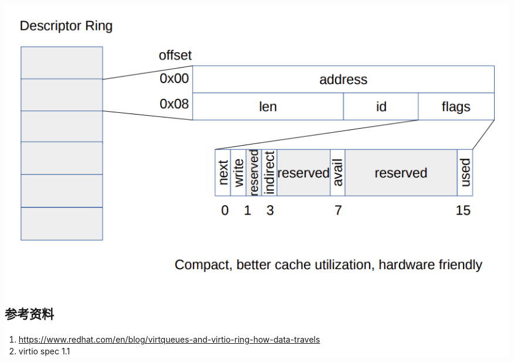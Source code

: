 ![packed desc](/wp-content/uploads/2021/01/virtio-desc/packed_desc.png)

## 参考资料

1. <https://www.redhat.com/en/blog/virtqueues-and-virtio-ring-how-data-travels>
2. virtio spec 1.1

[1]: http://tinylab.org
[2]: http://tinylab.org/virtio-intro/
